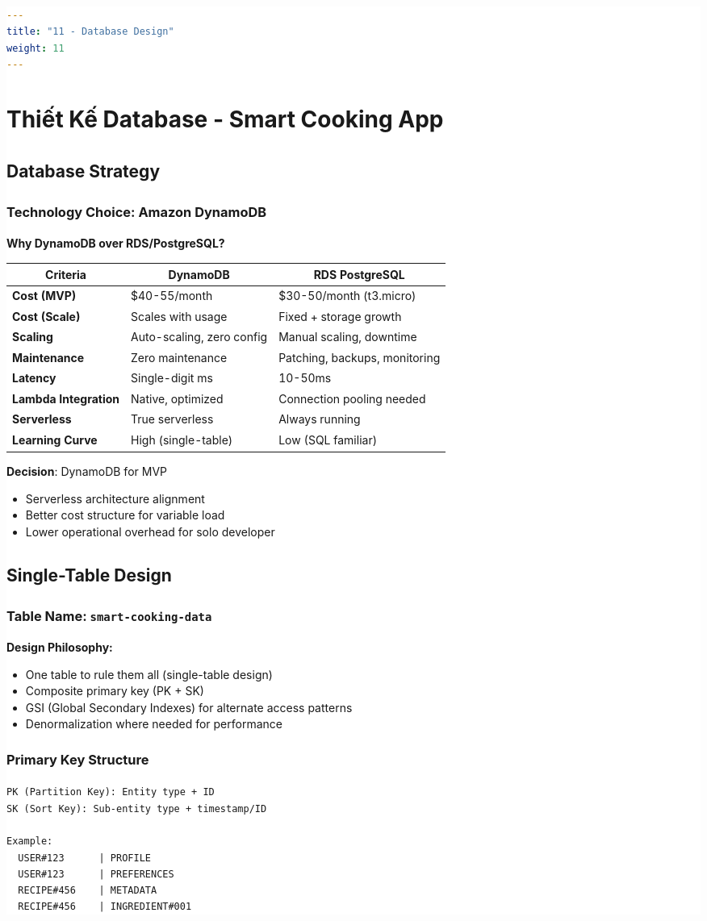 ```yaml
---
title: "11 - Database Design"
weight: 11
---
```


# Thiết Kế Database - Smart Cooking App

## Database Strategy

### Technology Choice: Amazon DynamoDB

**Why DynamoDB over RDS/PostgreSQL?**

| Criteria | DynamoDB | RDS PostgreSQL |
|----------|----------|----------------|
| **Cost (MVP)** | $40-55/month | $30-50/month (t3.micro) |
| **Cost (Scale)** | Scales with usage | Fixed + storage growth |
| **Scaling** | Auto-scaling, zero config | Manual scaling, downtime |
| **Maintenance** | Zero maintenance | Patching, backups, monitoring |
| **Latency** | Single-digit ms | 10-50ms |
| **Lambda Integration** | Native, optimized | Connection pooling needed |
| **Serverless** | True serverless | Always running |
| **Learning Curve** | High (single-table) | Low (SQL familiar) |

**Decision**: DynamoDB for MVP
- Serverless architecture alignment
- Better cost structure for variable load
- Lower operational overhead for solo developer

## Single-Table Design

### Table Name: `smart-cooking-data`

**Design Philosophy:**
- One table to rule them all (single-table design)
- Composite primary key (PK + SK)
- GSI (Global Secondary Indexes) for alternate access patterns
- Denormalization where needed for performance

### Primary Key Structure

```
PK (Partition Key): Entity type + ID
SK (Sort Key): Sub-entity type + timestamp/ID

Example:
  USER#123      | PROFILE
  USER#123      | PREFERENCES
  RECIPE#456    | METADATA
  RECIPE#456    | INGREDIENT#001
```
